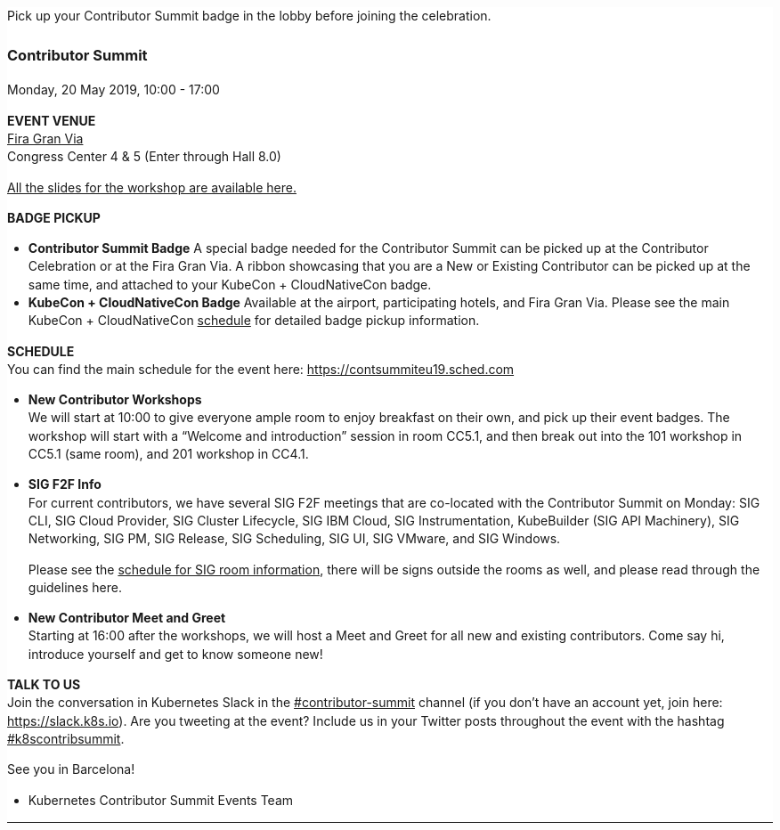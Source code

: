 Pick up your Contributor Summit badge in the lobby before joining the celebration.

### Contributor Summit
Monday, 20 May 2019, 10:00 - 17:00

**EVENT VENUE**  
[Fira Gran Via](https://goo.gl/maps/9EANSD7gQQQ2)  
Congress Center 4 & 5 (Enter through Hall 8.0)

[All the slides for the workshop are available here.](https://docs.google.com/presentation/d/1usEbwHMSC8vR7HvbxHJBOj2ISdTkw9rmufQUq7fkIl4/)

**BADGE PICKUP**
- **Contributor Summit Badge**
  A special badge needed for the Contributor Summit can be picked up at the Contributor Celebration or at the Fira Gran Via.  A ribbon showcasing that you are a New or Existing Contributor can be picked up at the same time, and attached to your KubeCon + CloudNativeCon badge.
- **KubeCon + CloudNativeCon Badge**
  Available at the airport, participating hotels, and Fira Gran Via. Please see the main KubeCon + CloudNativeCon [schedule](https://kccnceu19.sched.com/overview/type/Registration+%2B+Badge+Pick-up) for detailed badge pickup information.

**SCHEDULE**  
You can find the main schedule for the event here: https://contsummiteu19.sched.com

- **New Contributor Workshops**  
  We will start at 10:00 to give everyone ample room to enjoy breakfast on their own, and pick up their event badges. The workshop will start with a “Welcome and introduction” session in room CC5.1, and then break out into the 101 workshop in CC5.1 (same room), and 201 workshop in CC4.1.

- **SIG F2F Info**  
  For current contributors, we have several SIG F2F meetings that are co-located with the Contributor Summit on Monday: SIG CLI, SIG Cloud Provider, SIG Cluster Lifecycle, SIG IBM Cloud, SIG Instrumentation, KubeBuilder (SIG API Machinery), SIG Networking, SIG PM, SIG Release, SIG Scheduling, SIG UI, SIG VMware, and SIG Windows.

  Please see the [schedule for SIG room information](https://contsummiteu19.sched.com/overview/type/SIG+F2F), there will be signs outside the rooms as well, and please read through the guidelines here.

- **New Contributor Meet and Greet**  
  Starting at 16:00 after the workshops, we will host a Meet and Greet for all new and existing contributors. Come say hi, introduce yourself and get to know someone new!

**TALK TO US**  
Join the conversation in Kubernetes Slack in the [#contributor-summit](https://kubernetes.slack.com/messages/contributor-summit) channel (if you don’t have an account yet, join here: https://slack.k8s.io).
Are you tweeting at the event? Include us in your Twitter posts throughout the event with the hashtag [#k8scontribsummit](https://twitter.com/search?q=%23k8scontribsummit).

See you in Barcelona!

- Kubernetes Contributor Summit Events Team

---
